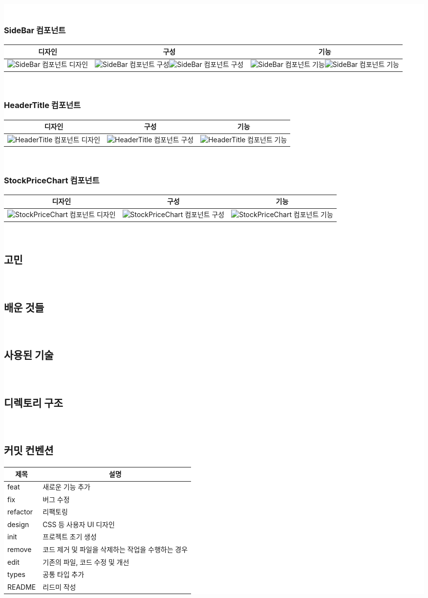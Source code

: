 <br />

### SideBar 컴포넌트

| 디자인                                                                                                                                       | 구성                                                                                                                                                                                                                                                                               | 기능                                                                                                                                                                                                                                                                               |
| -------------------------------------------------------------------------------------------------------------------------------------------- | ---------------------------------------------------------------------------------------------------------------------------------------------------------------------------------------------------------------------------------------------------------------------------------- | ---------------------------------------------------------------------------------------------------------------------------------------------------------------------------------------------------------------------------------------------------------------------------------- |
| <img width="1100" alt="SideBar 컴포넌트 디자인" src="https://github.com/devkmins/Fico/assets/59950909/89b03761-42b2-482c-843d-e3696644e2f5"> | <img width="600" alt="SideBar 컴포넌트 구성" src="https://github.com/devkmins/Fico/assets/59950909/e4ee271b-eeaf-46fb-8f81-876192dfe96e"><img width="600" alt="SideBar 컴포넌트 구성" src="https://github.com/devkmins/Fico/assets/59950909/fc0403ea-6614-4061-968c-ec3862ad3fd6"> | <img width="600" alt="SideBar 컴포넌트 기능" src="https://github.com/devkmins/Fico/assets/59950909/4aa19df6-2065-4666-95c2-af594bb18624"><img width="600" alt="SideBar 컴포넌트 기능" src="https://github.com/devkmins/Fico/assets/59950909/6e5dac40-b8c4-4370-b12a-5a3d085f0c18"> |

<br />

### HeaderTitle 컴포넌트

| 디자인                                                                                                                                          | 구성                                                                                                                                          | 기능                                                                                                                                          |
| ----------------------------------------------------------------------------------------------------------------------------------------------- | --------------------------------------------------------------------------------------------------------------------------------------------- | --------------------------------------------------------------------------------------------------------------------------------------------- |
| <img width="700" alt="HeaderTitle 컴포넌트 디자인" src="https://github.com/devkmins/Fico/assets/59950909/c1e01a94-aacf-4691-bac6-3fd37c2fd6a0"> | <img width="700" alt="HeaderTitle 컴포넌트 구성" src="https://github.com/devkmins/Fico/assets/59950909/87374e96-91a7-4836-8d2d-5127cebcceaf"> | <img width="700" alt="HeaderTitle 컴포넌트 기능" src="https://github.com/devkmins/Fico/assets/59950909/618a288b-d3ee-4ad3-b96e-ce7c541c4a92"> |

<br />

### StockPriceChart 컴포넌트

| 디자인                                                                                                                                              | 구성                                                                                                                                              | 기능                                                                                                                                              |
| --------------------------------------------------------------------------------------------------------------------------------------------------- | ------------------------------------------------------------------------------------------------------------------------------------------------- | ------------------------------------------------------------------------------------------------------------------------------------------------- |
| <img width="700" alt="StockPriceChart 컴포넌트 디자인" src="https://github.com/devkmins/Fico/assets/59950909/f1c62fdf-8fa0-43f5-af1b-82beabd9274a"> | <img width="700" alt="StockPriceChart 컴포넌트 구성" src="https://github.com/devkmins/Fico/assets/59950909/da2f4e47-eadf-4c32-9b13-9efaccb32638"> | <img width="700" alt="StockPriceChart 컴포넌트 기능" src="https://github.com/devkmins/Fico/assets/59950909/503f5c55-6744-428b-93a6-0b51da87b530"> |

<br />

## 고민

<br />

## 배운 것들

<br />

## 사용된 기술

<br />

## 디렉토리 구조

<br />

## 커밋 컨벤션

| 제목     | 설명                                              |
| -------- | ------------------------------------------------- |
| feat     | 새로운 기능 추가                                  |
| fix      | 버그 수정                                         |
| refactor | 리팩토링                                          |
| design   | CSS 등 사용자 UI 디자인                           |
| init     | 프로젝트 초기 생성                                |
| remove   | 코드 제거 및 파일을 삭제하는 작업을 수행하는 경우 |
| edit     | 기존의 파일, 코드 수정 및 개선                    |
| types    | 공통 타입 추가                                    |
| README   | 리드미 작성                                       |
